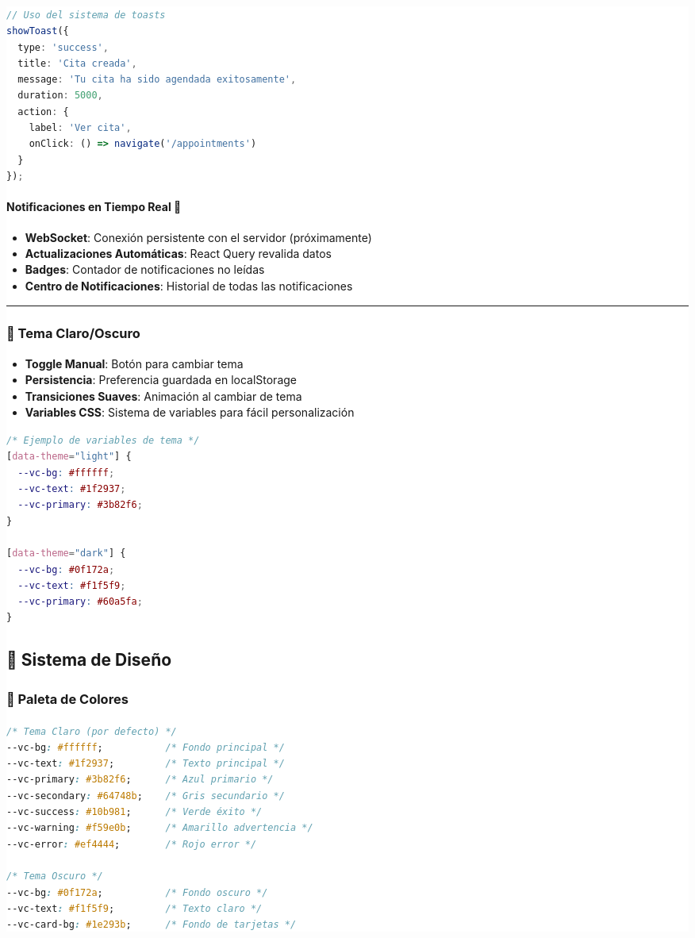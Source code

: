 ```typescript
// Uso del sistema de toasts
showToast({
  type: 'success',
  title: 'Cita creada',
  message: 'Tu cita ha sido agendada exitosamente',
  duration: 5000,
  action: {
    label: 'Ver cita',
    onClick: () => navigate('/appointments')
  }
});
```

#### **Notificaciones en Tiempo Real** 🔴
- **WebSocket**: Conexión persistente con el servidor (próximamente)
- **Actualizaciones Automáticas**: React Query revalida datos
- **Badges**: Contador de notificaciones no leídas
- **Centro de Notificaciones**: Historial de todas las notificaciones

---

### 🌙 Tema Claro/Oscuro

- **Toggle Manual**: Botón para cambiar tema
- **Persistencia**: Preferencia guardada en localStorage
- **Transiciones Suaves**: Animación al cambiar de tema
- **Variables CSS**: Sistema de variables para fácil personalización

```css
/* Ejemplo de variables de tema */
[data-theme="light"] {
  --vc-bg: #ffffff;
  --vc-text: #1f2937;
  --vc-primary: #3b82f6;
}

[data-theme="dark"] {
  --vc-bg: #0f172a;
  --vc-text: #f1f5f9;
  --vc-primary: #60a5fa;
}
```

## 🎨 Sistema de Diseño

### 🎨 Paleta de Colores

```css
/* Tema Claro (por defecto) */
--vc-bg: #ffffff;           /* Fondo principal */
--vc-text: #1f2937;         /* Texto principal */
--vc-primary: #3b82f6;      /* Azul primario */
--vc-secondary: #64748b;    /* Gris secundario */
--vc-success: #10b981;      /* Verde éxito */
--vc-warning: #f59e0b;      /* Amarillo advertencia */
--vc-error: #ef4444;        /* Rojo error */

/* Tema Oscuro */
--vc-bg: #0f172a;           /* Fondo oscuro */
--vc-text: #f1f5f9;         /* Texto claro */
--vc-card-bg: #1e293b;      /* Fondo de tarjetas */
```

